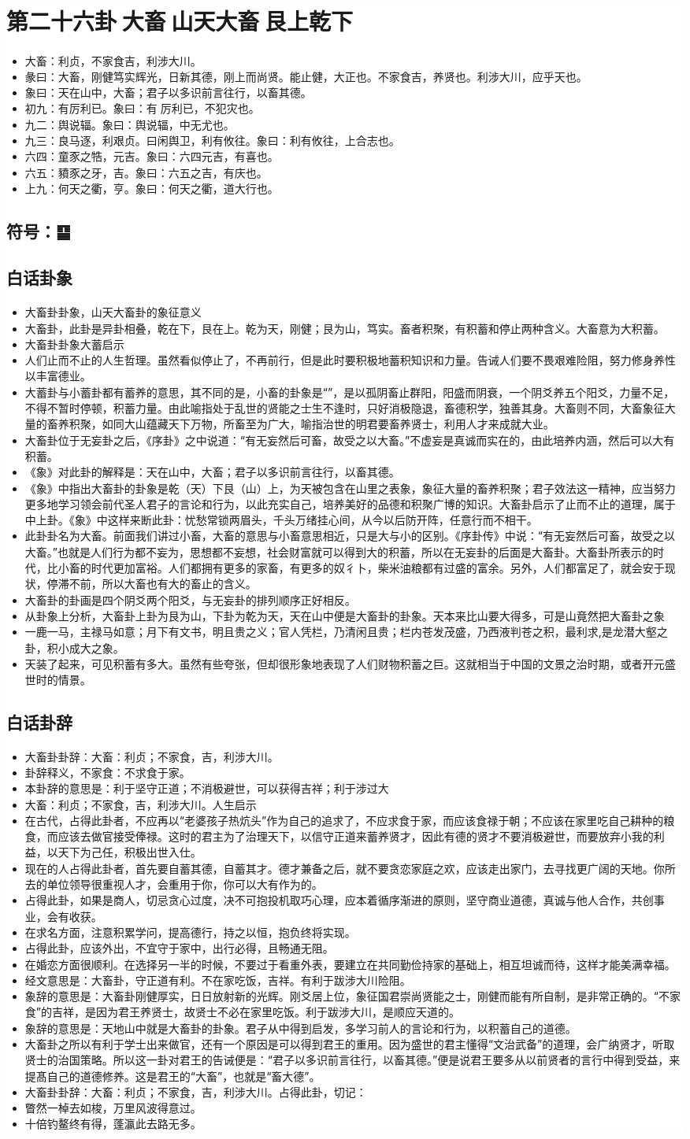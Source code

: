 # 第二十六卦 大畜 山天大畜 艮上乾下

- 大畜：利贞，不家食吉，利涉大川。
- 彖曰：大畜，刚健笃实辉光，日新其德，刚上而尚贤。能止健，大正也。不家食吉，养贤也。利涉大川，应乎天也。
- 象曰：天在山中，大畜；君子以多识前言往行，以畜其德。
- 初九：有厉利已。象曰：有 厉利已，不犯灾也。
- 九二：舆说辐。象曰：舆说辐，中无尤也。
- 九三：良马逐，利艰贞。曰闲舆卫，利有攸往。象曰：利有攸往，上合志也。
- 六四：童豕之牿，元吉。象曰：六四元吉，有喜也。
- 六五：豶豕之牙，吉。象曰：六五之吉，有庆也。
- 上九：何天之衢，亨。象曰：何天之衢，道大行也。

## 符号：䷙

## 白话卦象

- 大畜卦卦象，山天大畜卦的象征意义
- 大畜卦，此卦是异卦相叠，乾在下，艮在上。乾为天，刚健；艮为山，笃实。畜者积聚，有积蓄和停止两种含义。大畜意为大积蓄。
- 大畜卦卦象大蓄启示
- 人们止而不止的人生哲理。虽然看似停止了，不再前行，但是此时要积极地蓄积知识和力量。告诫人们要不畏艰难险阻，努力修身养性以丰富德业。
- 大蓄卦与小蓄卦都有蓄养的意思，其不同的是，小畜的卦象是“”，是以孤阴畜止群阳，阳盛而阴衰，一个阴爻养五个阳爻，力量不足，不得不暂时停顿，积蓄力量。由此喻指处于乱世的贤能之士生不逢时，只好消极隐退，畜德积学，独善其身。大畜则不同，大畜象征大量的畜养积聚，如同大山蕴藏天下万物，所畜至为广大，喻指治世的明君要畜养贤士，利用人才来成就大业。
- 大畜卦位于无妄卦之后，《序卦》之中说道：“有无妄然后可畜，故受之以大畜。”不虚妄是真诚而实在的，由此培养内涵，然后可以大有积蓄。
- 《象》对此卦的解释是：天在山中，大畜；君子以多识前言往行，以畜其德。
- 《象》中指出大畜卦的卦象是乾（天）下艮（山）上，为天被包含在山里之表象，象征大量的畜养积聚；君子效法这一精神，应当努力更多地学习领会前代圣人君子的言论和行为，以此充实自己，培养美好的品德和积聚广博的知识。大畜卦启示了止而不止的道理，属于中上卦。《象》中这样来断此卦：忧愁常锁两眉头，千头万绪挂心间，从今以后防开阵，任意行而不相干。
- 此卦卦名为大畜。前面我们讲过小畜，大畜的意思与小畜意思相近，只是大与小的区别。《序卦传》中说：“有无妄然后可畜，故受之以大畜。”也就是人们行为都不妄为，思想都不妄想，社会财富就可以得到大的积蓄，所以在无妄卦的后面是大畜卦。大畜卦所表示的时代，比小畜的时代更加富裕。人们都拥有更多的家畜，有更多的奴彳卜，柴米油粮都有过盛的富余。另外，人们都富足了，就会安于现状，停滞不前，所以大畜也有大的畜止的含义。
- 大畜卦的卦画是四个阴爻两个阳爻，与无妄卦的排列顺序正好相反。
- 从卦象上分析，大畜卦上卦为艮为山，下卦为乾为天，天在山中便是大畜卦的卦象。天本来比山要大得多，可是山竟然把大畜卦之象
- 一鹿一马，主禄马如意；月下有文书，明且贵之义；官人凭栏，乃清闲且贵；栏内苍发茂盛，乃西液判苍之积，最利求,是龙潜大壑之卦，积小成大之象。
- 天装了起来，可见积蓄有多大。虽然有些夸张，但却很形象地表现了人们财物积蓄之巨。这就相当于中国的文景之治时期，或者开元盛世时的情景。

## 白话卦辞

- 大畜卦卦辞：大畜：利贞；不家食，吉，利涉大川。
- 卦辞释义，不家食：不求食于家。
- 本卦辞的意思是：利于坚守正道；不消极避世，可以获得吉祥；利于涉过大
- 大畜：利贞；不家食，吉，利涉大川。人生启示
- 在古代，占得此卦者，不应再以“老婆孩子热炕头”作为自己的追求了，不应求食于家，而应该食禄于朝；不应该在家里吃自己耕种的粮食，而应该去做官接受俸禄。这时的君主为了治理天下，以信守正道来蓄养贤才，因此有德的贤才不要消极避世，而要放弃小我的利益，以天下为己任，积极出世入仕。
- 现在的人占得此卦者，首先要自蓄其德，自蓄其才。德才兼备之后，就不要贪恋家庭之欢，应该走出家门，去寻找更广阔的天地。你所去的单位领导很重视人才，会重用于你，你可以大有作为的。
- 占得此卦，如果是商人，切忌贪心过度，决不可抱投机取巧心理，应本着循序渐进的原则，坚守商业道德，真诚与他人合作，共创事业，会有收获。
- 在求名方面，注意积累学问，提高德行，持之以恒，抱负终将实现。
- 占得此卦，应该外出，不宜守于家中，出行必得，且畅通无阻。
- 在婚恋方面很顺利。在选择另一半的时候，不要过于看重外表，要建立在共同勤俭持家的基础上，相互坦诚而待，这样才能美满幸福。
- 经文意思是：大畜卦，守正道有利。不在家吃饭，吉祥。有利于跋涉大川险阻。
- 象辞的意思是：大畜卦刚健厚实，日日放射新的光辉。刚爻居上位，象征国君崇尚贤能之士，刚健而能有所自制，是非常正确的。“不家食”的吉祥，是因为君王养贤士，故贤士不必在家里吃饭。利于跋涉大川，是顺应天道的。
- 象辞的意思是：天地山中就是大畜卦的卦象。君子从中得到启发，多学习前人的言论和行为，以积蓄自己的道德。
- 大畜卦之所以有利于学士出来做官，还有一个原因是可以得到君王的重用。因为盛世的君主懂得“文治武备”的道理，会广纳贤才，听取贤士的治国策略。所以这一卦对君王的告诫便是：“君子以多识前言往行，以畜其德。”便是说君王要多从以前贤者的言行中得到受益，来提髙自己的道德修养。这是君王的“大畜”，也就是“畜大德”。
- 大畜卦卦辞：大畜：利贞；不家食，吉，利涉大川。占得此卦，切记：
- 瞥然一棹去如梭，万里风波得意过。
- 十倍钓鳌终有得，蓬瀛此去路无多。
